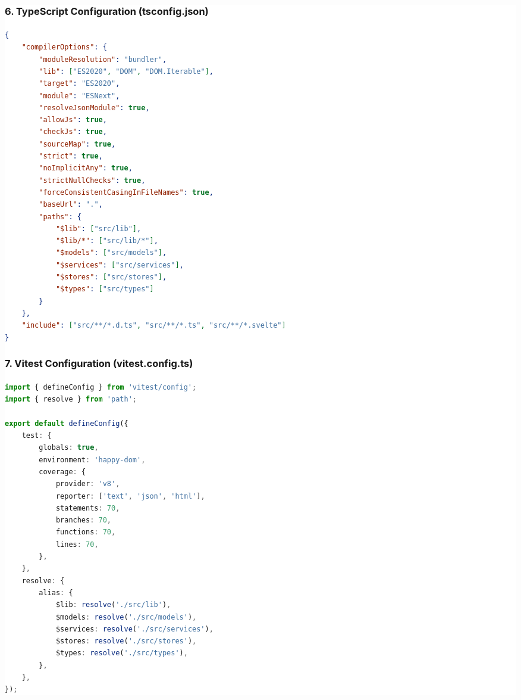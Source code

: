 ### 6. TypeScript Configuration (tsconfig.json)

```json
{
	"compilerOptions": {
		"moduleResolution": "bundler",
		"lib": ["ES2020", "DOM", "DOM.Iterable"],
		"target": "ES2020",
		"module": "ESNext",
		"resolveJsonModule": true,
		"allowJs": true,
		"checkJs": true,
		"sourceMap": true,
		"strict": true,
		"noImplicitAny": true,
		"strictNullChecks": true,
		"forceConsistentCasingInFileNames": true,
		"baseUrl": ".",
		"paths": {
			"$lib": ["src/lib"],
			"$lib/*": ["src/lib/*"],
			"$models": ["src/models"],
			"$services": ["src/services"],
			"$stores": ["src/stores"],
			"$types": ["src/types"]
		}
	},
	"include": ["src/**/*.d.ts", "src/**/*.ts", "src/**/*.svelte"]
}
```

### 7. Vitest Configuration (vitest.config.ts)

```typescript
import { defineConfig } from 'vitest/config';
import { resolve } from 'path';

export default defineConfig({
	test: {
		globals: true,
		environment: 'happy-dom',
		coverage: {
			provider: 'v8',
			reporter: ['text', 'json', 'html'],
			statements: 70,
			branches: 70,
			functions: 70,
			lines: 70,
		},
	},
	resolve: {
		alias: {
			$lib: resolve('./src/lib'),
			$models: resolve('./src/models'),
			$services: resolve('./src/services'),
			$stores: resolve('./src/stores'),
			$types: resolve('./src/types'),
		},
	},
});
```

